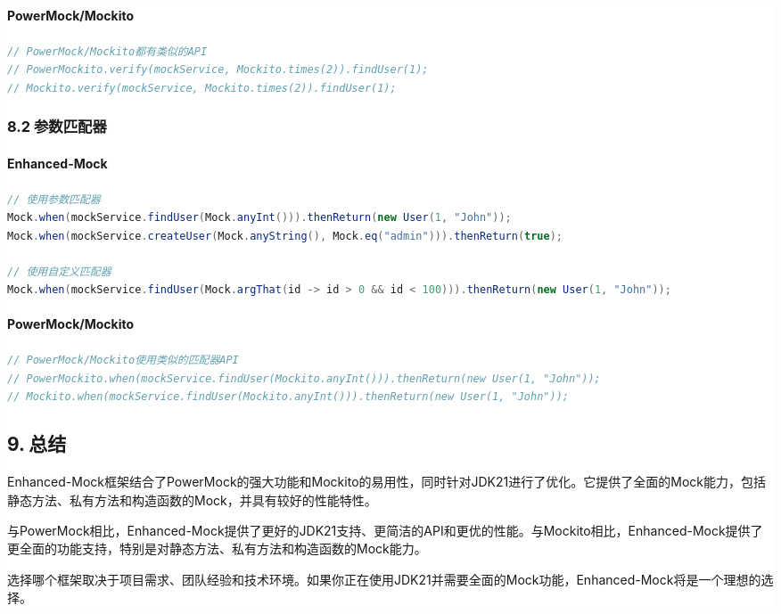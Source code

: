 #### PowerMock/Mockito

```java
// PowerMock/Mockito都有类似的API
// PowerMockito.verify(mockService, Mockito.times(2)).findUser(1);
// Mockito.verify(mockService, Mockito.times(2)).findUser(1);
```

### 8.2 参数匹配器

#### Enhanced-Mock

```java
// 使用参数匹配器
Mock.when(mockService.findUser(Mock.anyInt())).thenReturn(new User(1, "John"));
Mock.when(mockService.createUser(Mock.anyString(), Mock.eq("admin"))).thenReturn(true);

// 使用自定义匹配器
Mock.when(mockService.findUser(Mock.argThat(id -> id > 0 && id < 100))).thenReturn(new User(1, "John"));
```

#### PowerMock/Mockito

```java
// PowerMock/Mockito使用类似的匹配器API
// PowerMockito.when(mockService.findUser(Mockito.anyInt())).thenReturn(new User(1, "John"));
// Mockito.when(mockService.findUser(Mockito.anyInt())).thenReturn(new User(1, "John"));
```

## 9. 总结

Enhanced-Mock框架结合了PowerMock的强大功能和Mockito的易用性，同时针对JDK21进行了优化。它提供了全面的Mock能力，包括静态方法、私有方法和构造函数的Mock，并具有较好的性能特性。

与PowerMock相比，Enhanced-Mock提供了更好的JDK21支持、更简洁的API和更优的性能。与Mockito相比，Enhanced-Mock提供了更全面的功能支持，特别是对静态方法、私有方法和构造函数的Mock能力。

选择哪个框架取决于项目需求、团队经验和技术环境。如果你正在使用JDK21并需要全面的Mock功能，Enhanced-Mock将是一个理想的选择。 